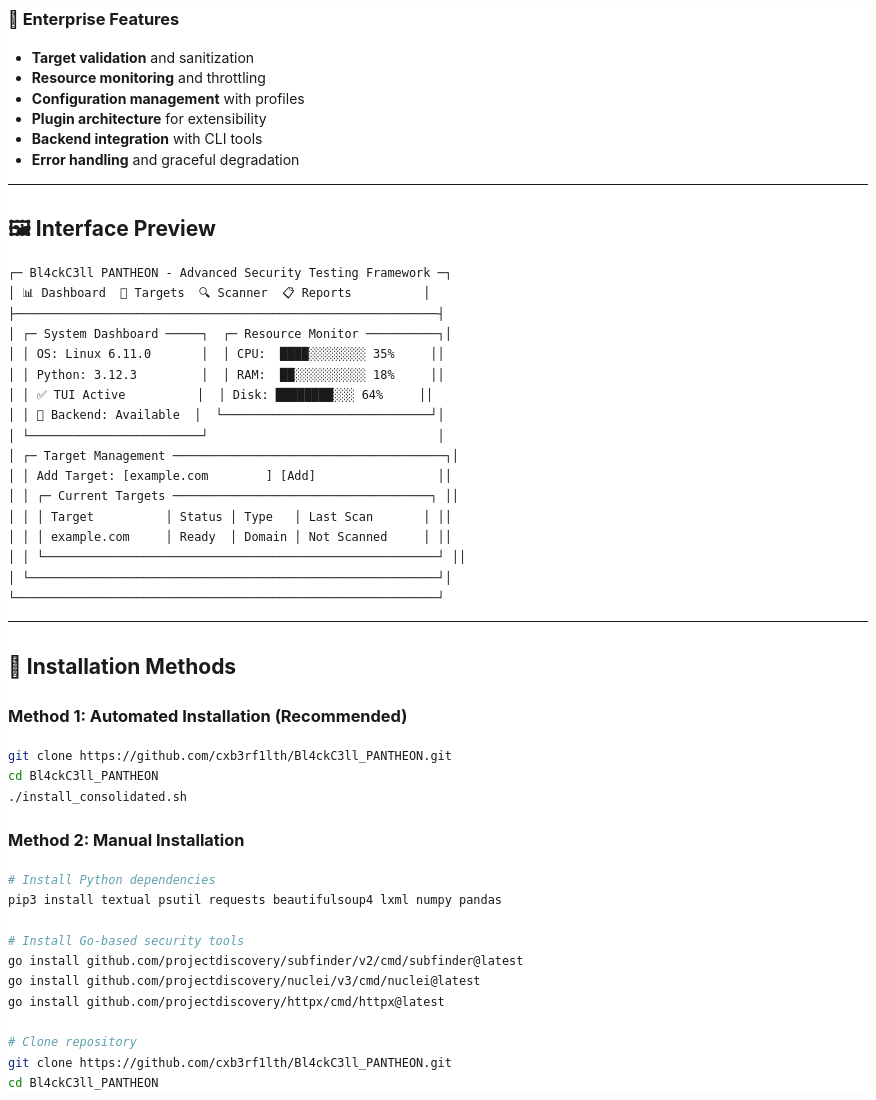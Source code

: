 ### 🔧 **Enterprise Features**
- **Target validation** and sanitization
- **Resource monitoring** and throttling
- **Configuration management** with profiles
- **Plugin architecture** for extensibility
- **Backend integration** with CLI tools
- **Error handling** and graceful degradation

---

## 🖼️ **Interface Preview**

```
┌─ Bl4ckC3ll PANTHEON - Advanced Security Testing Framework ─┐
│ 📊 Dashboard  🎯 Targets  🔍 Scanner  📋 Reports          │
├───────────────────────────────────────────────────────────┤
│ ┌─ System Dashboard ─────┐  ┌─ Resource Monitor ──────────┐│
│ │ OS: Linux 6.11.0       │  │ CPU:  ████░░░░░░░░ 35%     ││
│ │ Python: 3.12.3         │  │ RAM:  ██░░░░░░░░░░ 18%     ││
│ │ ✅ TUI Active          │  │ Disk: ████████░░░ 64%     ││
│ │ 🔧 Backend: Available  │  └─────────────────────────────┘│
│ └────────────────────────┘                                │
│ ┌─ Target Management ──────────────────────────────────────┐│
│ │ Add Target: [example.com        ] [Add]                 ││
│ │ ┌─ Current Targets ────────────────────────────────────┐ ││
│ │ │ Target          │ Status │ Type   │ Last Scan       │ ││
│ │ │ example.com     │ Ready  │ Domain │ Not Scanned     │ ││
│ │ └───────────────────────────────────────────────────────┘ ││
│ └─────────────────────────────────────────────────────────┘│
└───────────────────────────────────────────────────────────┘
```

---

## 🚀 **Installation Methods**

### **Method 1: Automated Installation (Recommended)**
```bash
git clone https://github.com/cxb3rf1lth/Bl4ckC3ll_PANTHEON.git
cd Bl4ckC3ll_PANTHEON
./install_consolidated.sh
```

### **Method 2: Manual Installation**
```bash
# Install Python dependencies
pip3 install textual psutil requests beautifulsoup4 lxml numpy pandas

# Install Go-based security tools
go install github.com/projectdiscovery/subfinder/v2/cmd/subfinder@latest
go install github.com/projectdiscovery/nuclei/v3/cmd/nuclei@latest
go install github.com/projectdiscovery/httpx/cmd/httpx@latest

# Clone repository
git clone https://github.com/cxb3rf1lth/Bl4ckC3ll_PANTHEON.git
cd Bl4ckC3ll_PANTHEON
```
